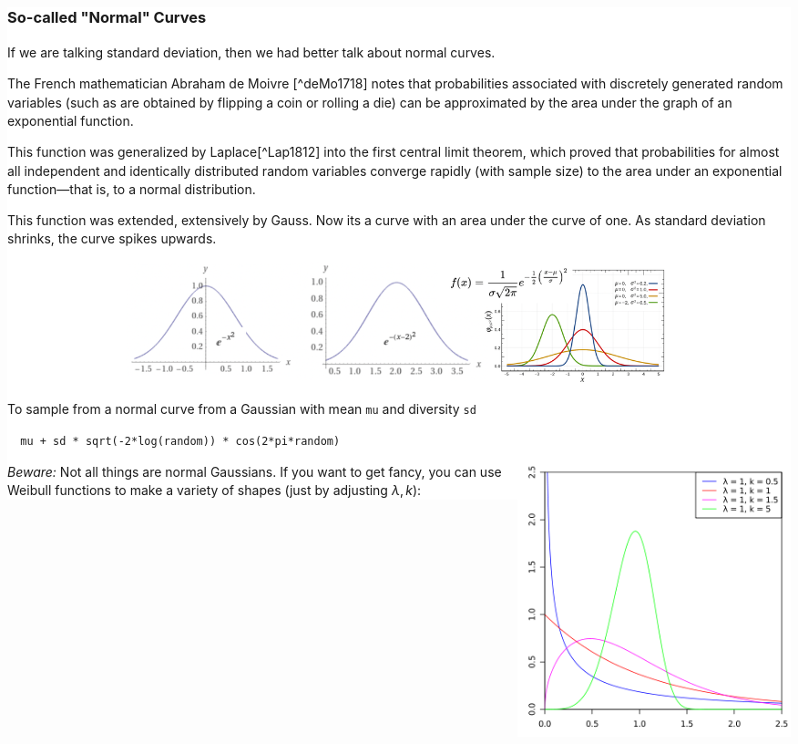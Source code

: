 ```lua
```

### So-called "Normal" Curves
If we are talking standard deviation, then we had better talk about normal curves.

The French mathematician Abraham de Moivre [^deMo1718]
  notes that probabilities associated with discretely 
  generated random variables (such as are obtained by flipping a coin or rolling a die) can 
  be approximated by the area under the graph of an exponential function.

This function was generalized by  Laplace[^Lap1812] 
  into the first central limit theorem, which proved that probabilities for almost 
  all independent and identically distributed random variables converge rapidly 
  (with sample size) to the area under an exponential function—that is, to a normal 
  distribution.

This function was extended, extensively by Gauss. Now its a curve with an area under the curve of one.
  As standard deviation shrinks, the curve spikes upwards.

<p align=center><img align=center src="/etc/img/norm.png" align=right width=600></p>


To sample from a normal curve
from a Gaussian with mean `mu` and diversity `sd`

      mu + sd * sqrt(-2*log(random)) * cos(2*pi*random)


_Beware:_
Not all things are normal Gaussians. 
<img src="/etc/img/weibull.png" align=right width=300 > If you want to get fancy, you can use Weibull functions
to make a variety of shapes (just by adjusting $\lambda,k$):


[^wag07]: T. Wagner, N. Beume, and B. Naujoks, 
[^sayyad]:  Sayyad, Abdel Salam, Tim Menzies, and Hany Ammar. 
[^many]: Aurora Ramírez, José Raúl Romero, Sebastián Ventura,
[^zizt]: Zitzler, E., Künzli, S. (2004). 
[^chen22]: Tao Chen and Miqing Li. 2022. 
[^agg01]: Aggarwal, Charu & Hinneburg, Alexander & Keim, Daniel. (2002). 
